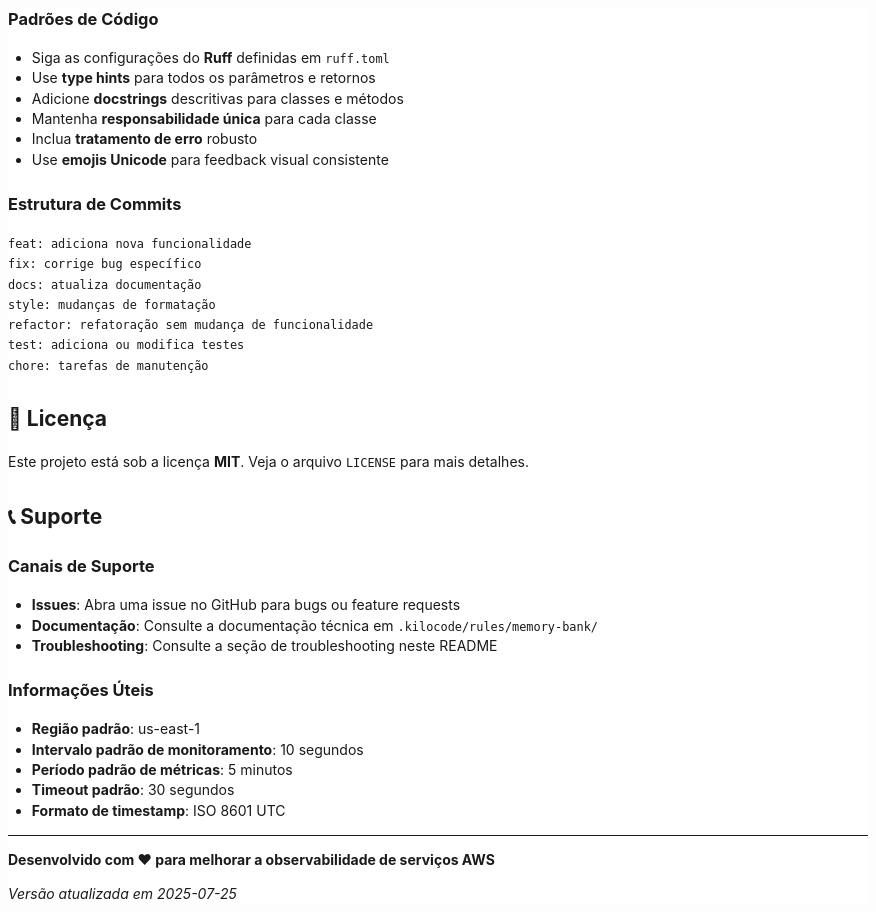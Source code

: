 ### Padrões de Código

- Siga as configurações do **Ruff** definidas em `ruff.toml`
- Use **type hints** para todos os parâmetros e retornos
- Adicione **docstrings** descritivas para classes e métodos
- Mantenha **responsabilidade única** para cada classe
- Inclua **tratamento de erro** robusto
- Use **emojis Unicode** para feedback visual consistente

### Estrutura de Commits

```
feat: adiciona nova funcionalidade
fix: corrige bug específico
docs: atualiza documentação
style: mudanças de formatação
refactor: refatoração sem mudança de funcionalidade
test: adiciona ou modifica testes
chore: tarefas de manutenção
```

## 📄 Licença

Este projeto está sob a licença **MIT**. Veja o arquivo `LICENSE` para mais detalhes.

## 📞 Suporte

### Canais de Suporte

- **Issues**: Abra uma issue no GitHub para bugs ou feature requests
- **Documentação**: Consulte a documentação técnica em `.kilocode/rules/memory-bank/`
- **Troubleshooting**: Consulte a seção de troubleshooting neste README

### Informações Úteis

- **Região padrão**: us-east-1
- **Intervalo padrão de monitoramento**: 10 segundos
- **Período padrão de métricas**: 5 minutos
- **Timeout padrão**: 30 segundos
- **Formato de timestamp**: ISO 8601 UTC

---

**Desenvolvido com ❤️ para melhorar a observabilidade de serviços AWS**

*Versão atualizada em 2025-07-25*